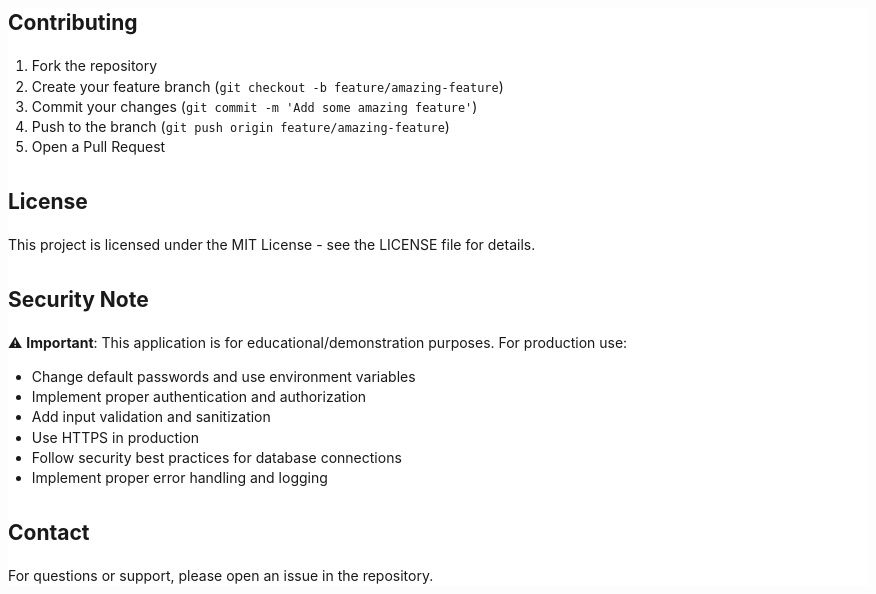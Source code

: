 ## Contributing

1. Fork the repository
2. Create your feature branch (`git checkout -b feature/amazing-feature`)
3. Commit your changes (`git commit -m 'Add some amazing feature'`)
4. Push to the branch (`git push origin feature/amazing-feature`)
5. Open a Pull Request

## License

This project is licensed under the MIT License - see the LICENSE file for details.

## Security Note

⚠️ **Important**: This application is for educational/demonstration purposes. For production use:

- Change default passwords and use environment variables
- Implement proper authentication and authorization
- Add input validation and sanitization
- Use HTTPS in production
- Follow security best practices for database connections
- Implement proper error handling and logging

## Contact

For questions or support, please open an issue in the repository.
